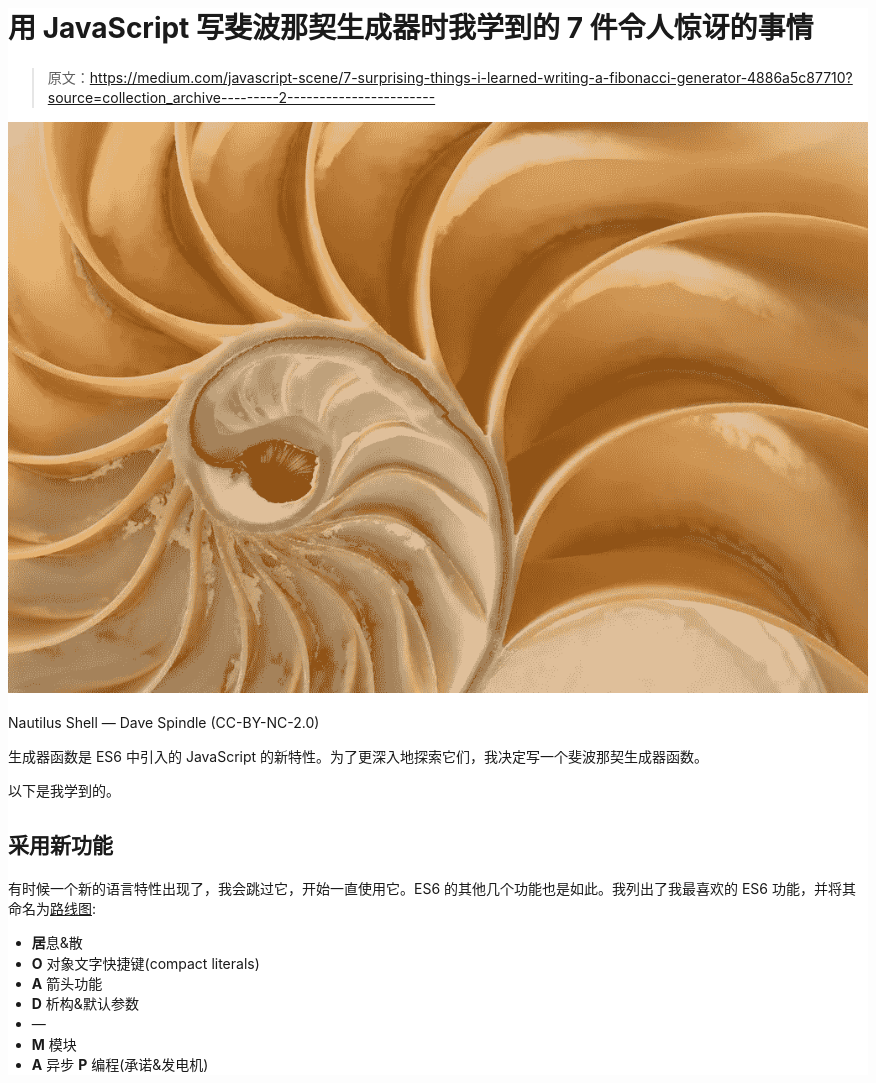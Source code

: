 # 用 JavaScript 写斐波那契生成器时我学到的 7 件令人惊讶的事情

> 原文：<https://medium.com/javascript-scene/7-surprising-things-i-learned-writing-a-fibonacci-generator-4886a5c87710?source=collection_archive---------2----------------------->

![](img/059f489ff24ba37f7dc57b7a794477e9.png)

Nautilus Shell — Dave Spindle (CC-BY-NC-2.0)

生成器函数是 ES6 中引入的 JavaScript 的新特性。为了更深入地探索它们，我决定写一个斐波那契生成器函数。

以下是我学到的。

## 采用新功能

有时候一个新的语言特性出现了，我会跳过它，开始一直使用它。ES6 的其他几个功能也是如此。我列出了我最喜欢的 ES6 功能，并将其命名为[路线图](https://ericelliottjs.com/product/es6-the-road-map-2-hour-webcast-recording/):

*   **居**息&散
*   **O** 对象文字快捷键(compact literals)
*   **A** 箭头功能
*   **D** 析构&默认参数
*   —
*   **M** 模块
*   **A** 异步 **P** 编程(承诺&发电机)
